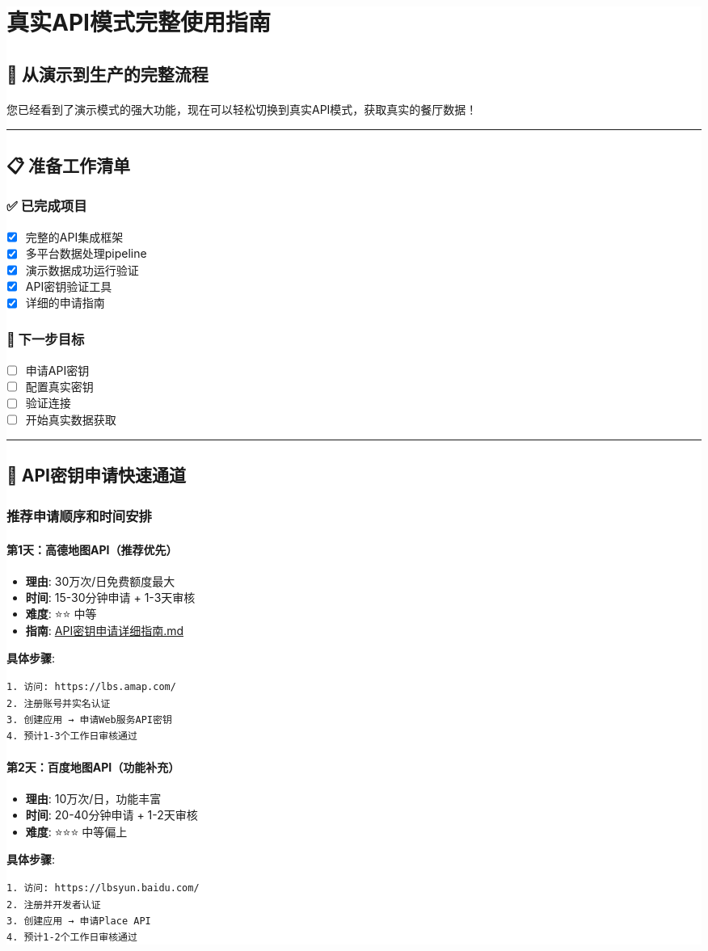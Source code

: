 # 真实API模式完整使用指南

## 🎯 从演示到生产的完整流程

您已经看到了演示模式的强大功能，现在可以轻松切换到真实API模式，获取真实的餐厅数据！

---

## 📋 准备工作清单

### ✅ 已完成项目
- [x] 完整的API集成框架
- [x] 多平台数据处理pipeline
- [x] 演示数据成功运行验证
- [x] API密钥验证工具
- [x] 详细的申请指南

### 🎯 下一步目标
- [ ] 申请API密钥
- [ ] 配置真实密钥
- [ ] 验证连接
- [ ] 开始真实数据获取

---

## 🚀 API密钥申请快速通道

### 推荐申请顺序和时间安排

#### 第1天：高德地图API（推荐优先）
- **理由**: 30万次/日免费额度最大
- **时间**: 15-30分钟申请 + 1-3天审核
- **难度**: ⭐⭐ 中等
- **指南**: [API密钥申请详细指南.md](@cc-doc/API密钥申请详细指南.md)

**具体步骤**:
```
1. 访问: https://lbs.amap.com/
2. 注册账号并实名认证
3. 创建应用 → 申请Web服务API密钥
4. 预计1-3个工作日审核通过
```

#### 第2天：百度地图API（功能补充）
- **理由**: 10万次/日，功能丰富
- **时间**: 20-40分钟申请 + 1-2天审核
- **难度**: ⭐⭐⭐ 中等偏上

**具体步骤**:
```
1. 访问: https://lbsyun.baidu.com/
2. 注册并开发者认证
3. 创建应用 → 申请Place API
4. 预计1-2个工作日审核通过
```
